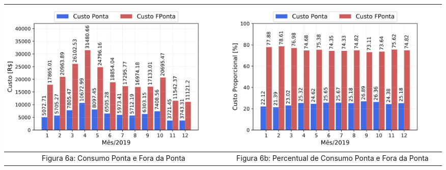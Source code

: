 | ![alt text](https://github.com/156449/IT304---Grupo-5/blob/main/assets/Custos2019.svg?raw=true) | ![alt text](https://github.com/156449/IT304---Grupo-5/blob/main/assets/Proporção2019.svg?raw=true) |
|:--:|:--:|
| Figura 6a: Consumo Ponta e Fora da Ponta | Figura 6b: Percentual de Consumo Ponta e Fora da Ponta |

